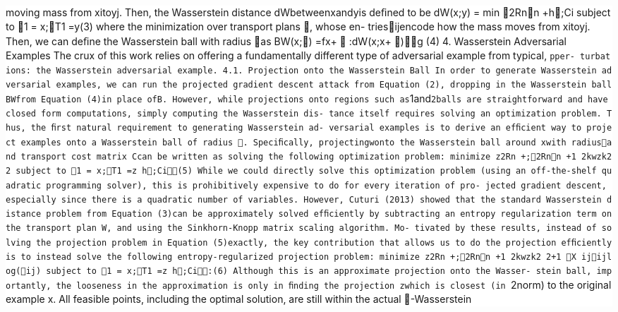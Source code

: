 moving mass from xitoyj. Then, the Wasserstein distance
dWbetweenxandyis deﬁned to be
dW(x;y) = min
2Rnn
+h;Ci
subject to 1 = x;T1 =y(3)
where the minimization over transport plans , whose en-
triesijencode how the mass moves from xitoyj. Then,
we can deﬁne the Wasserstein ball with radius as
BW(x;) =fx+  :dW(x;x+ )g (4)
4. Wasserstein Adversarial Examples
The crux of this work relies on offering a fundamentally
different type of adversarial example from typical, `pper-
turbations: the Wasserstein adversarial example.
4.1. Projection onto the Wasserstein Ball
In order to generate Wasserstein adversarial examples, we
can run the projected gradient descent attack from Equation
(2), dropping in the Wasserstein ball BWfrom Equation
(4)in place ofB. However, while projections onto regions
such as`1and`2balls are straightforward and have closed
form computations, simply computing the Wasserstein dis-
tance itself requires solving an optimization problem. Thus,
the ﬁrst natural requirement to generating Wasserstein ad-
versarial examples is to derive an efﬁcient way to project
examples onto a Wasserstein ball of radius . Speciﬁcally,
projectingwonto the Wasserstein ball around xwith radiusand transport cost matrix Ccan be written as solving the
following optimization problem:
minimize
z2Rn
+;2Rnn
+1
2kw zk2
2
subject to 1 = x;T1 =z
h;Ci(5)
While we could directly solve this optimization problem
(using an off-the-shelf quadratic programming solver), this
is prohibitively expensive to do for every iteration of pro-
jected gradient descent, especially since there is a quadratic
number of variables. However, Cuturi (2013) showed that
the standard Wasserstein distance problem from Equation
(3)can be approximately solved efﬁciently by subtracting
an entropy regularization term on the transport plan W, and
using the Sinkhorn-Knopp matrix scaling algorithm. Mo-
tivated by these results, instead of solving the projection
problem in Equation (5)exactly, the key contribution that
allows us to do the projection efﬁciently is to instead solve
the following entropy-regularized projection problem:
minimize
z2Rn
+;2Rnn
+1
2kw zk2
2+1
X
ijijlog(ij)
subject to 1 = x;T1 =z
h;Ci:(6)
Although this is an approximate projection onto the Wasser-
stein ball, importantly, the looseness in the approximation is
only in ﬁnding the projection zwhich is closest (in `2norm)
to the original example x. All feasible points, including the
optimal solution, are still within the actual -Wasserstein